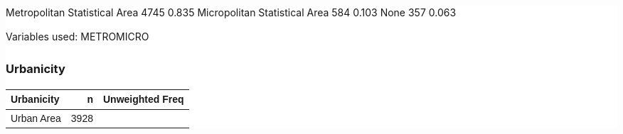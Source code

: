 </thead>
<tbody>
<tr>
<td style="text-align:left;">
Metropolitan Statistical Area
</td>
<td style="text-align:right;">
4745
</td>
<td style="text-align:right;">
0.835
</td>
</tr>
<tr>
<td style="text-align:left;">
Micropolitan Statistical Area
</td>
<td style="text-align:right;">
584
</td>
<td style="text-align:right;">
0.103
</td>
</tr>
<tr>
<td style="text-align:left;">
None
</td>
<td style="text-align:right;">
357
</td>
<td style="text-align:right;">
0.063
</td>
</tr>
</tbody>
</table>

Variables used: METROMICRO

### Urbanicity

<table class=" lightable-minimal" style="font-family: &quot;Trebuchet MS&quot;, verdana, sans-serif; margin-left: auto; margin-right: auto;">
<thead>
<tr>
<th style="text-align:left;">
Urbanicity
</th>
<th style="text-align:right;">
n
</th>
<th style="text-align:right;">
Unweighted Freq
</th>
</tr>
</thead>
<tbody>
<tr>
<td style="text-align:left;">
Urban Area
</td>
<td style="text-align:right;">
3928